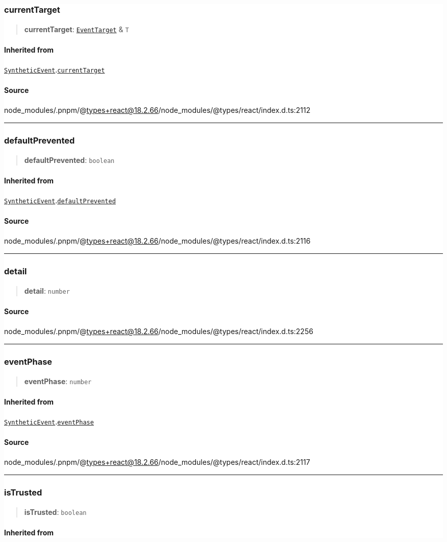 ### currentTarget

> **currentTarget**: [`EventTarget`](https://developer.mozilla.org/docs/Web/API/EventTarget) & `T`

#### Inherited from

[`SyntheticEvent`](SyntheticEvent-1.md).[`currentTarget`](SyntheticEvent-1.md#currenttarget)

#### Source

node\_modules/.pnpm/@types+react@18.2.66/node\_modules/@types/react/index.d.ts:2112

***

### defaultPrevented

> **defaultPrevented**: `boolean`

#### Inherited from

[`SyntheticEvent`](SyntheticEvent-1.md).[`defaultPrevented`](SyntheticEvent-1.md#defaultprevented)

#### Source

node\_modules/.pnpm/@types+react@18.2.66/node\_modules/@types/react/index.d.ts:2116

***

### detail

> **detail**: `number`

#### Source

node\_modules/.pnpm/@types+react@18.2.66/node\_modules/@types/react/index.d.ts:2256

***

### eventPhase

> **eventPhase**: `number`

#### Inherited from

[`SyntheticEvent`](SyntheticEvent-1.md).[`eventPhase`](SyntheticEvent-1.md#eventphase)

#### Source

node\_modules/.pnpm/@types+react@18.2.66/node\_modules/@types/react/index.d.ts:2117

***

### isTrusted

> **isTrusted**: `boolean`

#### Inherited from
